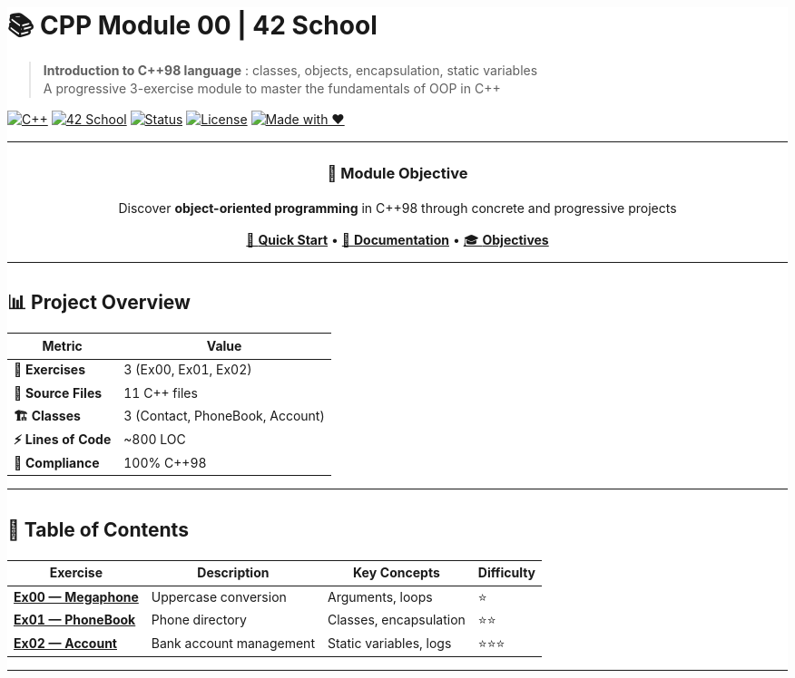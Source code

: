 # 📚 CPP Module 00 | 42 School

> **Introduction to C++98 language** : classes, objects, encapsulation, static variables  
> A progressive 3-exercise module to master the fundamentals of OOP in C++

[![C++](https://img.shields.io/badge/C++-98-blue.svg?style=for-the-badge&logo=cplusplus)](https://en.cppreference.com/)
[![42 School](https://img.shields.io/badge/42-School-orange.svg?style=for-the-badge)](https://42.fr/)
[![Status](https://img.shields.io/badge/Status-Complete-brightgreen.svg?style=for-the-badge)](https://github.com/nassimfx/CPP-Module-00)
[![License](https://img.shields.io/badge/License-42-black.svg?style=for-the-badge)](https://github.com/nassimfx/CPP-Module-00/blob/main/LICENSE)
[![Made with ❤️](https://img.shields.io/badge/Made%20with-❤️-red.svg?style=for-the-badge)](https://github.com/nassimfx)

---

<div align="center">

### 🎯 **Module Objective**
Discover **object-oriented programming** in C++98 through concrete and progressive projects

[🚀 **Quick Start**](#-installation--usage) • [📖 **Documentation**](#-useful-resources) • [🎓 **Objectives**](#-educational-objectives)

</div>

---

## 📊 Project Overview

<div align="center">

| Metric | Value |
|--------|-------|
| **📁 Exercises** | 3 (Ex00, Ex01, Ex02) |
| **📝 Source Files** | 11 C++ files |
| **🏗️ Classes** | 3 (Contact, PhoneBook, Account) |
| **⚡ Lines of Code** | ~800 LOC |
| **🎯 Compliance** | 100% C++98 |

</div>

---

## 📂 Table of Contents

| Exercise | Description | Key Concepts | Difficulty |
|----------|-------------|--------------|------------|
| **[Ex00 — Megaphone](#ex00--megaphone)** | Uppercase conversion | Arguments, loops | ⭐ |
| **[Ex01 — PhoneBook](#ex01--phonebook)** | Phone directory | Classes, encapsulation | ⭐⭐ |
| **[Ex02 — Account](#ex02--account)** | Bank account management | Static variables, logs | ⭐⭐⭐ |

---